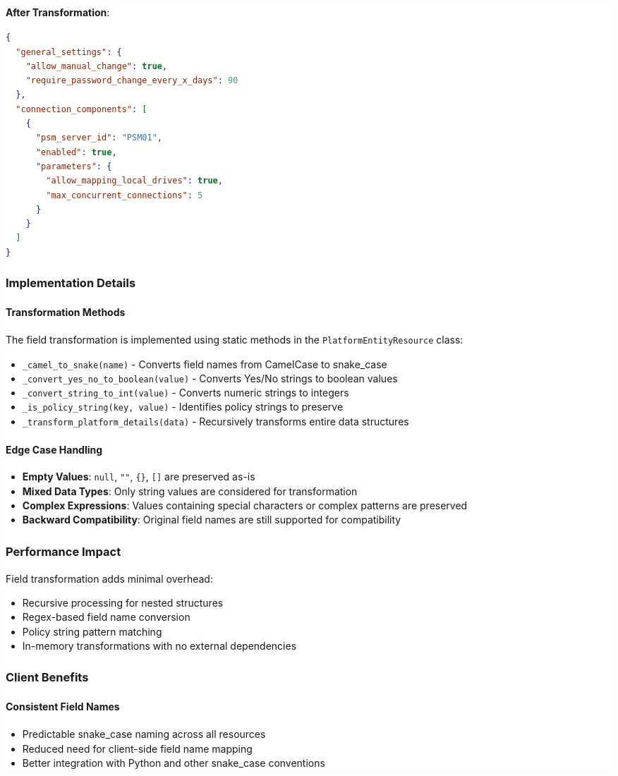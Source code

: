 **After Transformation**:
```json
{
  "general_settings": {
    "allow_manual_change": true,
    "require_password_change_every_x_days": 90
  },
  "connection_components": [
    {
      "psm_server_id": "PSM01",
      "enabled": true,
      "parameters": {
        "allow_mapping_local_drives": true,
        "max_concurrent_connections": 5
      }
    }
  ]
}
```

### Implementation Details

#### Transformation Methods

The field transformation is implemented using static methods in the `PlatformEntityResource` class:

- `_camel_to_snake(name)` - Converts field names from CamelCase to snake_case
- `_convert_yes_no_to_boolean(value)` - Converts Yes/No strings to boolean values
- `_convert_string_to_int(value)` - Converts numeric strings to integers
- `_is_policy_string(key, value)` - Identifies policy strings to preserve
- `_transform_platform_details(data)` - Recursively transforms entire data structures

#### Edge Case Handling

- **Empty Values**: `null`, `""`, `{}`, `[]` are preserved as-is
- **Mixed Data Types**: Only string values are considered for transformation
- **Complex Expressions**: Values containing special characters or complex patterns are preserved
- **Backward Compatibility**: Original field names are still supported for compatibility

### Performance Impact

Field transformation adds minimal overhead:
- Recursive processing for nested structures
- Regex-based field name conversion
- Policy string pattern matching
- In-memory transformations with no external dependencies

### Client Benefits

#### Consistent Field Names
- Predictable snake_case naming across all resources
- Reduced need for client-side field name mapping
- Better integration with Python and other snake_case conventions
